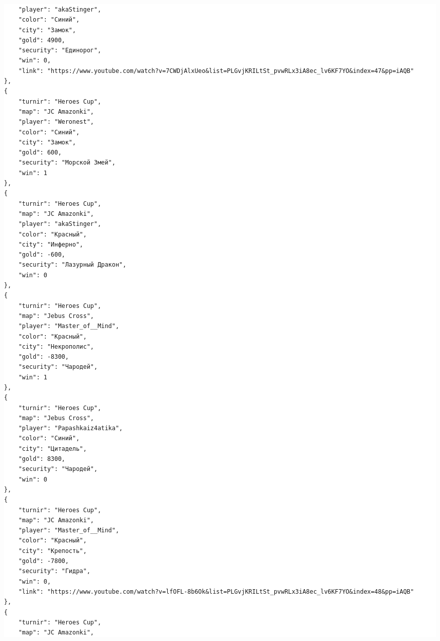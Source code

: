         "player": "akaStinger",
        "color": "Синий",
        "city": "Замок",
        "gold": 4900,
        "security": "Единорог",
        "win": 0,
        "link": "https://www.youtube.com/watch?v=7CWDjAlxUeo&list=PLGvjKRILtSt_pvwRLx3iA8ec_lv6KF7YO&index=47&pp=iAQB"
    },
    {
        "turnir": "Heroes Cup",
        "map": "JC Amazonki",
        "player": "Weronest",
        "color": "Синий",
        "city": "Замок",
        "gold": 600,
        "security": "Морской Змей",
        "win": 1
    },
    {
        "turnir": "Heroes Cup",
        "map": "JC Amazonki",
        "player": "akaStinger",
        "color": "Красный",
        "city": "Инферно",
        "gold": -600,
        "security": "Лазурный Дракон",
        "win": 0
    },
    {
        "turnir": "Heroes Cup",
        "map": "Jebus Cross",
        "player": "Master_of__Mind",
        "color": "Красный",
        "city": "Некрополис",
        "gold": -8300,
        "security": "Чародей",
        "win": 1
    },
    {
        "turnir": "Heroes Cup",
        "map": "Jebus Cross",
        "player": "Papashkaiz4atika",
        "color": "Синий",
        "city": "Цитадель",
        "gold": 8300,
        "security": "Чародей",
        "win": 0
    },
    {
        "turnir": "Heroes Cup",
        "map": "JC Amazonki",
        "player": "Master_of__Mind",
        "color": "Красный",
        "city": "Крепость",
        "gold": -7800,
        "security": "Гидра",
        "win": 0,
        "link": "https://www.youtube.com/watch?v=lfOFL-8b6Ok&list=PLGvjKRILtSt_pvwRLx3iA8ec_lv6KF7YO&index=48&pp=iAQB"
    },
    {
        "turnir": "Heroes Cup",
        "map": "JC Amazonki",